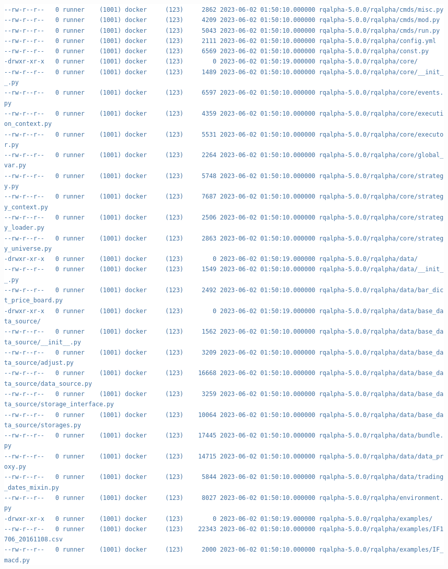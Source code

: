 ```diff
--rw-r--r--   0 runner    (1001) docker     (123)     2862 2023-06-02 01:50:10.000000 rqalpha-5.0.0/rqalpha/cmds/misc.py
--rw-r--r--   0 runner    (1001) docker     (123)     4209 2023-06-02 01:50:10.000000 rqalpha-5.0.0/rqalpha/cmds/mod.py
--rw-r--r--   0 runner    (1001) docker     (123)     5043 2023-06-02 01:50:10.000000 rqalpha-5.0.0/rqalpha/cmds/run.py
--rw-r--r--   0 runner    (1001) docker     (123)     2111 2023-06-02 01:50:10.000000 rqalpha-5.0.0/rqalpha/config.yml
--rw-r--r--   0 runner    (1001) docker     (123)     6569 2023-06-02 01:50:10.000000 rqalpha-5.0.0/rqalpha/const.py
-drwxr-xr-x   0 runner    (1001) docker     (123)        0 2023-06-02 01:50:19.000000 rqalpha-5.0.0/rqalpha/core/
--rw-r--r--   0 runner    (1001) docker     (123)     1489 2023-06-02 01:50:10.000000 rqalpha-5.0.0/rqalpha/core/__init__.py
--rw-r--r--   0 runner    (1001) docker     (123)     6597 2023-06-02 01:50:10.000000 rqalpha-5.0.0/rqalpha/core/events.py
--rw-r--r--   0 runner    (1001) docker     (123)     4359 2023-06-02 01:50:10.000000 rqalpha-5.0.0/rqalpha/core/execution_context.py
--rw-r--r--   0 runner    (1001) docker     (123)     5531 2023-06-02 01:50:10.000000 rqalpha-5.0.0/rqalpha/core/executor.py
--rw-r--r--   0 runner    (1001) docker     (123)     2264 2023-06-02 01:50:10.000000 rqalpha-5.0.0/rqalpha/core/global_var.py
--rw-r--r--   0 runner    (1001) docker     (123)     5748 2023-06-02 01:50:10.000000 rqalpha-5.0.0/rqalpha/core/strategy.py
--rw-r--r--   0 runner    (1001) docker     (123)     7687 2023-06-02 01:50:10.000000 rqalpha-5.0.0/rqalpha/core/strategy_context.py
--rw-r--r--   0 runner    (1001) docker     (123)     2506 2023-06-02 01:50:10.000000 rqalpha-5.0.0/rqalpha/core/strategy_loader.py
--rw-r--r--   0 runner    (1001) docker     (123)     2863 2023-06-02 01:50:10.000000 rqalpha-5.0.0/rqalpha/core/strategy_universe.py
-drwxr-xr-x   0 runner    (1001) docker     (123)        0 2023-06-02 01:50:19.000000 rqalpha-5.0.0/rqalpha/data/
--rw-r--r--   0 runner    (1001) docker     (123)     1549 2023-06-02 01:50:10.000000 rqalpha-5.0.0/rqalpha/data/__init__.py
--rw-r--r--   0 runner    (1001) docker     (123)     2492 2023-06-02 01:50:10.000000 rqalpha-5.0.0/rqalpha/data/bar_dict_price_board.py
-drwxr-xr-x   0 runner    (1001) docker     (123)        0 2023-06-02 01:50:19.000000 rqalpha-5.0.0/rqalpha/data/base_data_source/
--rw-r--r--   0 runner    (1001) docker     (123)     1562 2023-06-02 01:50:10.000000 rqalpha-5.0.0/rqalpha/data/base_data_source/__init__.py
--rw-r--r--   0 runner    (1001) docker     (123)     3209 2023-06-02 01:50:10.000000 rqalpha-5.0.0/rqalpha/data/base_data_source/adjust.py
--rw-r--r--   0 runner    (1001) docker     (123)    16668 2023-06-02 01:50:10.000000 rqalpha-5.0.0/rqalpha/data/base_data_source/data_source.py
--rw-r--r--   0 runner    (1001) docker     (123)     3259 2023-06-02 01:50:10.000000 rqalpha-5.0.0/rqalpha/data/base_data_source/storage_interface.py
--rw-r--r--   0 runner    (1001) docker     (123)    10064 2023-06-02 01:50:10.000000 rqalpha-5.0.0/rqalpha/data/base_data_source/storages.py
--rw-r--r--   0 runner    (1001) docker     (123)    17445 2023-06-02 01:50:10.000000 rqalpha-5.0.0/rqalpha/data/bundle.py
--rw-r--r--   0 runner    (1001) docker     (123)    14715 2023-06-02 01:50:10.000000 rqalpha-5.0.0/rqalpha/data/data_proxy.py
--rw-r--r--   0 runner    (1001) docker     (123)     5844 2023-06-02 01:50:10.000000 rqalpha-5.0.0/rqalpha/data/trading_dates_mixin.py
--rw-r--r--   0 runner    (1001) docker     (123)     8027 2023-06-02 01:50:10.000000 rqalpha-5.0.0/rqalpha/environment.py
-drwxr-xr-x   0 runner    (1001) docker     (123)        0 2023-06-02 01:50:19.000000 rqalpha-5.0.0/rqalpha/examples/
--rw-r--r--   0 runner    (1001) docker     (123)    22343 2023-06-02 01:50:10.000000 rqalpha-5.0.0/rqalpha/examples/IF1706_20161108.csv
--rw-r--r--   0 runner    (1001) docker     (123)     2000 2023-06-02 01:50:10.000000 rqalpha-5.0.0/rqalpha/examples/IF_macd.py
```